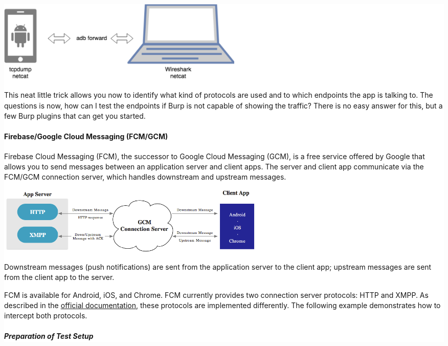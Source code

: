 <img src="Images/Chapters/0x05b/tcpdump_and_wireshard_on_android.png" alt="Wireshark and tcpdump" width="450px" />

This neat little trick allows you now to identify what kind of protocols are
used and to which endpoints the app is talking to. The questions is now, how can
I test the endpoints if Burp is not capable of showing the traffic? There is no
easy answer for this, but a few Burp plugins that can get you started.

#### Firebase/Google Cloud Messaging (FCM/GCM)

Firebase Cloud Messaging (FCM), the successor to Google Cloud Messaging (GCM),
is a free service offered by Google that allows you to send messages between an
application server and client apps. The server and client app communicate via
the FCM/GCM connection server, which handles downstream and upstream messages.

<img src="Images/Chapters/0x05b/FCM-notifications-overview.png" width="500px" />

Downstream messages (push notifications) are sent from the application server to
the client app; upstream messages are sent from the client app to the server.

FCM is available for Android, iOS, and Chrome. FCM currently provides two
connection server protocols: HTTP and XMPP. As described in the
[official documentation](https://firebase.google.com/docs/cloud-messaging/server#choose "Differences of HTTP and XMPP in FCM"),
these protocols are implemented differently. The following example demonstrates
how to intercept both protocols.

##### Preparation of Test Setup
